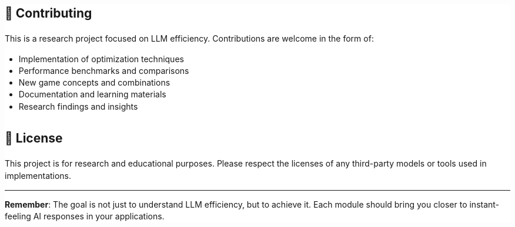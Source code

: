 ## 🤝 Contributing

This is a research project focused on LLM efficiency. Contributions are welcome in the form of:

- Implementation of optimization techniques
- Performance benchmarks and comparisons
- New game concepts and combinations
- Documentation and learning materials
- Research findings and insights

## 📄 License

This project is for research and educational purposes. Please respect the licenses of any third-party models or tools used in implementations.

---

**Remember**: The goal is not just to understand LLM efficiency, but to achieve it. Each module should bring you closer to instant-feeling AI responses in your applications.
